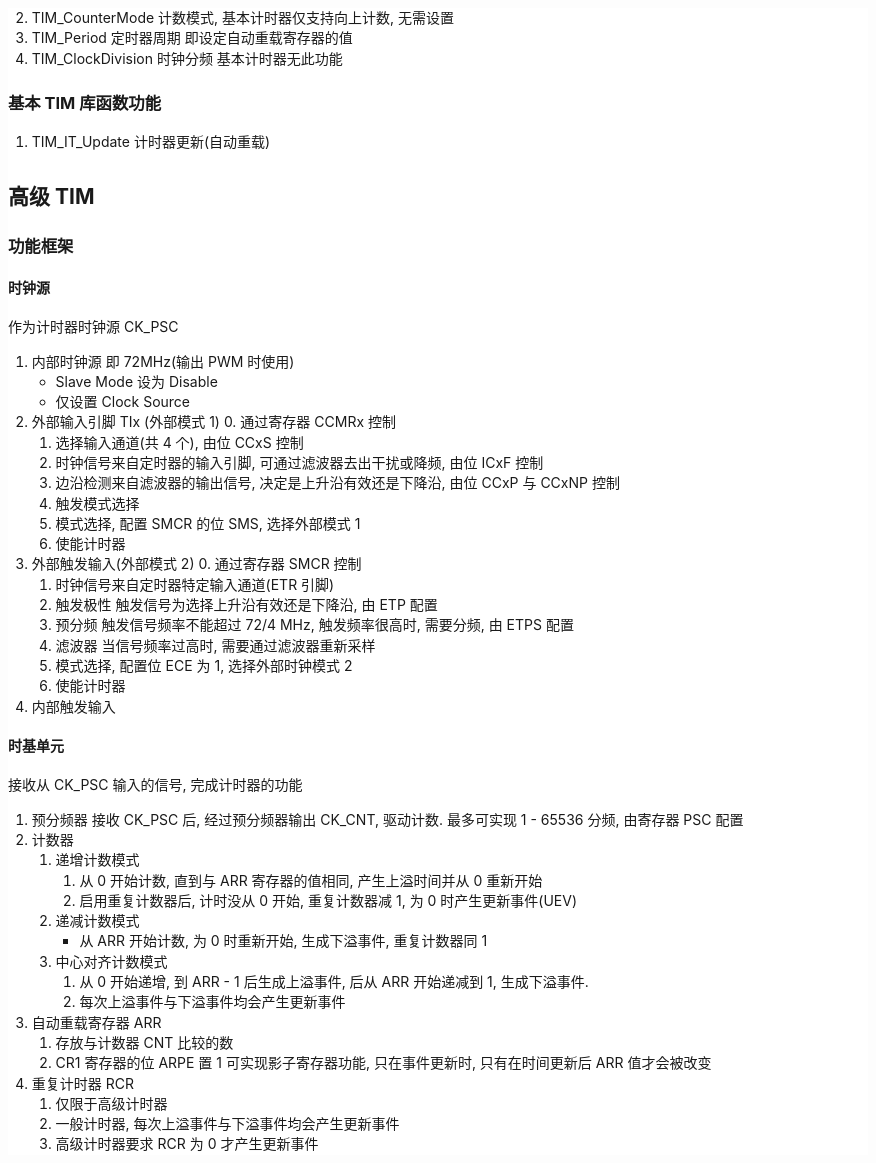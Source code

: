 2. TIM_CounterMode 计数模式, 基本计时器仅支持向上计数, 无需设置
3. TIM_Period 定时器周期 即设定自动重载寄存器的值
4. TIM_ClockDivision 时钟分频 基本计时器无此功能
### 基本 TIM 库函数功能
1. TIM_IT_Update 计时器更新(自动重载)

## 高级 TIM

### 功能框架
####  时钟源
作为计时器时钟源 CK_PSC
1. 内部时钟源 即 72MHz(输出 PWM 时使用)
    * Slave Mode 设为 Disable
    * 仅设置 Clock Source
2. 外部输入引脚 TIx (外部模式 1)
    0. 通过寄存器 CCMRx 控制
    1. 选择输入通道(共 4 个), 由位 CCxS 控制
    2. 时钟信号来自定时器的输入引脚, 可通过滤波器去出干扰或降频, 由位 ICxF 控制
    3. 边沿检测来自滤波器的输出信号, 决定是上升沿有效还是下降沿, 由位 CCxP 与 CCxNP 控制
    4. 触发模式选择
    5. 模式选择, 配置 SMCR 的位 SMS, 选择外部模式 1
    6. 使能计时器
3. 外部触发输入(外部模式 2)
    0. 通过寄存器 SMCR 控制
    1. 时钟信号来自定时器特定输入通道(ETR 引脚)
    2. 触发极性 触发信号为选择上升沿有效还是下降沿, 由 ETP 配置
    3. 预分频 触发信号频率不能超过 72/4 MHz, 触发频率很高时, 需要分频, 由 ETPS 配置
    4. 滤波器 当信号频率过高时, 需要通过滤波器重新采样 
    5. 模式选择, 配置位 ECE 为 1, 选择外部时钟模式 2
    6. 使能计时器
4. 内部触发输入

#### 时基单元
接收从 CK_PSC 输入的信号, 完成计时器的功能

1. 预分频器
接收 CK_PSC 后, 经过预分频器输出 CK_CNT, 驱动计数. 最多可实现 1 - 65536 分频, 由寄存器 PSC 配置
2. 计数器
    1. 递增计数模式
        1. 从 0 开始计数, 直到与 ARR 寄存器的值相同, 产生上溢时间并从 0 重新开始
        2. 启用重复计数器后, 计时没从 0 开始, 重复计数器减 1, 为 0 时产生更新事件(UEV)
    2. 递减计数模式
        * 从 ARR 开始计数, 为 0 时重新开始, 生成下溢事件, 重复计数器同 1
    3. 中心对齐计数模式
        1. 从 0 开始递增, 到 ARR - 1 后生成上溢事件, 后从 ARR 开始递减到 1, 生成下溢事件.
        2. 每次上溢事件与下溢事件均会产生更新事件
3. 自动重载寄存器 ARR
    1. 存放与计数器 CNT 比较的数
    2. CR1 寄存器的位 ARPE 置 1 可实现影子寄存器功能, 只在事件更新时, 只有在时间更新后 ARR 值才会被改变
4. 重复计时器 RCR
    1. 仅限于高级计时器
    2. 一般计时器, 每次上溢事件与下溢事件均会产生更新事件
    3. 高级计时器要求 RCR 为 0 才产生更新事件
